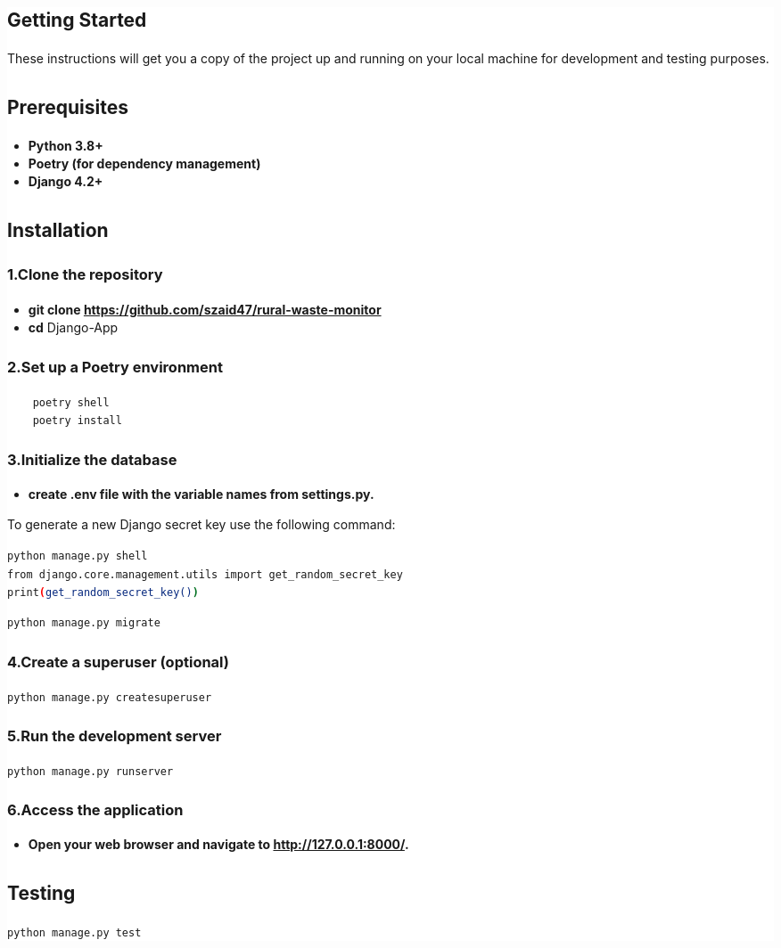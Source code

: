 
## Getting Started

These instructions will get you a copy of the project up and running on your local
machine for development and testing purposes.

## Prerequisites
- **Python 3.8+** 
- **Poetry (for dependency management)** 
- **Django 4.2+**

## Installation

### 1.Clone the repository
- **git clone https://github.com/szaid47/rural-waste-monitor**
- **cd** Django-App

### 2.Set up a Poetry environment
```bash
    poetry shell
    poetry install
```

### 3.Initialize the database
- **create .env file with the variable names from settings.py.**

To generate a new Django secret key use the following command:
```bash
python manage.py shell
from django.core.management.utils import get_random_secret_key
print(get_random_secret_key())
```

```bash
python manage.py migrate
```

### 4.Create a superuser (optional)
```bash
python manage.py createsuperuser
```

### 5.Run the development server
```bash
python manage.py runserver
```

### 6.Access the application
- **Open your web browser and navigate to http://127.0.0.1:8000/.**

## Testing
```bash
python manage.py test
```
